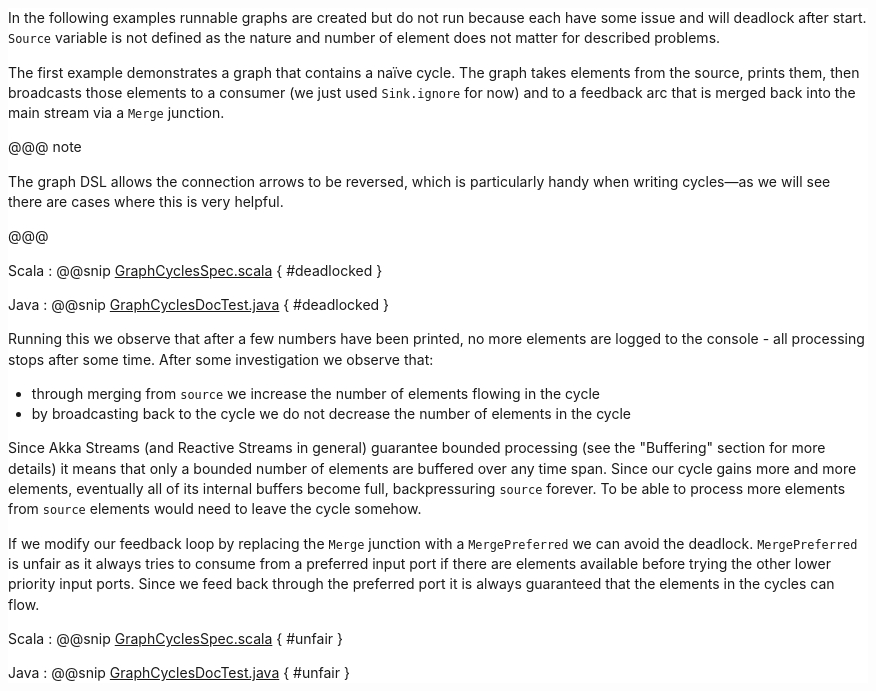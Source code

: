 In the following examples runnable graphs are created but do not run because each have some issue and will deadlock after start.
`Source` variable is not defined as the nature and number of element does not matter for described problems.

The first example demonstrates a graph that contains a naïve cycle.
The graph takes elements from the source, prints them, then broadcasts those elements
to a consumer (we just used `Sink.ignore` for now) and to a feedback arc that is merged back into the main stream via
a `Merge` junction.

@@@ note

The graph DSL allows the connection arrows to be reversed, which is particularly handy when writing cycles—as we will
see there are cases where this is very helpful.

@@@

Scala
:   @@snip [GraphCyclesSpec.scala](/gemini-docs/src/test/scala/docs/stream/GraphCyclesSpec.scala) { #deadlocked }  

Java
:   @@snip [GraphCyclesDocTest.java](/gemini-docs/src/test/java/jdocs/stream/GraphCyclesDocTest.java) { #deadlocked }


Running this we observe that after a few numbers have been printed, no more elements are logged to the console -
all processing stops after some time. After some investigation we observe that:

 * through merging from `source` we increase the number of elements flowing in the cycle
 * by broadcasting back to the cycle we do not decrease the number of elements in the cycle

Since Akka Streams (and Reactive Streams in general) guarantee bounded processing (see the "Buffering" section for more
details) it means that only a bounded number of elements are buffered over any time span. Since our cycle gains more and
more elements, eventually all of its internal buffers become full, backpressuring `source` forever. To be able
to process more elements from `source` elements would need to leave the cycle somehow.

If we modify our feedback loop by replacing the `Merge` junction with a `MergePreferred` we can avoid the deadlock.
`MergePreferred` is unfair as it always tries to consume from a preferred input port if there are elements available
before trying the other lower priority input ports. Since we feed back through the preferred port it is always guaranteed
that the elements in the cycles can flow.

Scala
:   @@snip [GraphCyclesSpec.scala](/gemini-docs/src/test/scala/docs/stream/GraphCyclesSpec.scala) { #unfair }

Java
:   @@snip [GraphCyclesDocTest.java](/gemini-docs/src/test/java/jdocs/stream/GraphCyclesDocTest.java) { #unfair }
